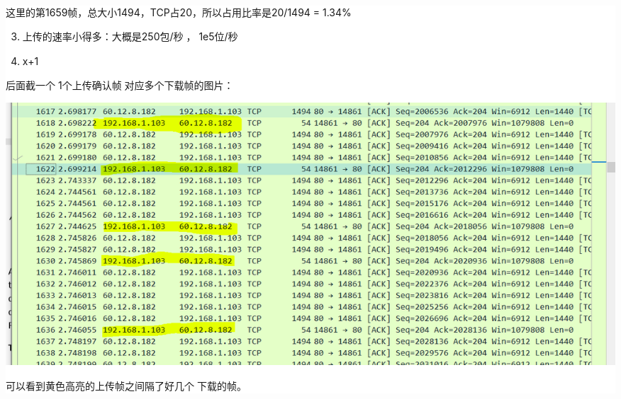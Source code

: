    这里的第1659帧，总大小1494，TCP占20，所以占用比率是20/1494 = 1.34%

3. 上传的速率小得多：大概是250包/秒 ， 1e5位/秒

4. x+1

后面截一个 1个上传确认帧 对应多个下载帧的图片：

![](res/a7.png)

可以看到黄色高亮的上传帧之间隔了好几个 下载的帧。


